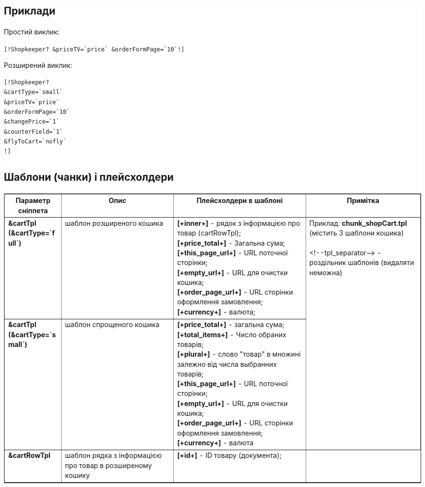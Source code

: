 ## Приклади ##

Простий виклик: 
```
[!Shopkeeper? &priceTV=`price` &orderFormPage=`10`!]
```

Розширений виклик:
```
[!Shopkeeper? 
&cartType=`small`
&priceTV=`price`
&orderFormPage=`10`
&changePrice=`1` 
&counterField=`1` 
&flyToCart=`nofly`
!]
```


## Шаблони (чанки) і плейсхолдери ##

<table border="1" cellpadding="5">
<tbody><tr>
  <th>Параметр сніппета</th>
  <th>Опис</th>
  <th>Плейсхолдери в шаблоні</th>
  <th>Примітка</th>
</tr>
<tr>
  <td><b>&cartTpl (&cartType=`full`)</b></td>
  <td>шаблон розширеного кошика</td>
  <td>
  <b>[+inner+]</b> - рядок з інформацією про товар (cartRowTpl);<br>
  <b>[+price_total+]</b> - Загальна сума;<br>
  <b>[+this_page_url+]</b> - URL поточної сторінки;<br>
  <b>[+empty_url+]</b> - URL для очистки кошика;<br>
  <b>[+order_page_url+]</b> - URL сторінки оформлення замовлення;<br>
  <b>[+currency+]</b> - валюта;
  </td>
  <td rowspan="2">
    Приклад: <b>chunk_shopCart.tpl</b>
    <br>(містить 3 шаблони кошика)<br><br>
    &lt;!--tpl_separator--&gt; - роздільник шаблонів (видаляти неможна)
  </td>
</tr>
<tr>
  <td><b>&cartTpl (&cartType=`small`)</b></td>
  <td>шаблон спрощеного кошика</td>
  <td>
  <b>[+price_total+]</b> - загальна сума;<br>
  <b>[+total_items+]</b> - Число обраних товарів;<br>
  <b>[+plural+]</b> - слово "товар" в множині залежно від числа выбранних товарів;<br>
  <b>[+this_page_url+]</b> - URL поточної сторінки;<br>
  <b>[+empty_url+]</b> - URL для очистки кошика;<br>
  <b>[+order_page_url+]</b> - URL сторінки оформлення замовлення;<br>
  <b>[+currency+]</b> - валюта
  </td>
</tr>
<tr>
  <td><b>&cartRowTpl</b></td>
  <td>шаблон рядка з інформацією про товар в розширеному кошику</td>
  <td>
  <b>[+id+]</b> - ID товару (документа);<br>